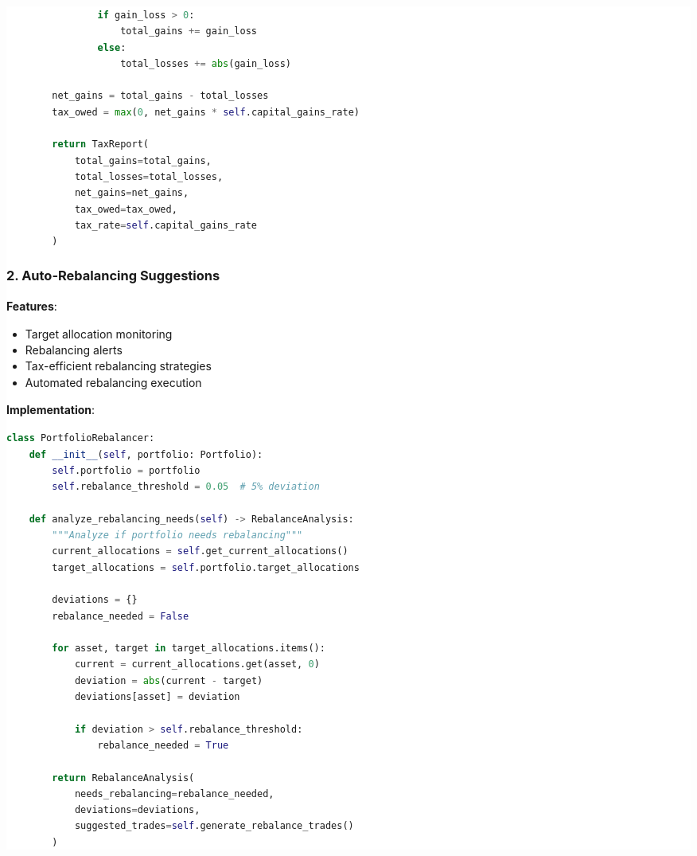 ```python
                if gain_loss > 0:
                    total_gains += gain_loss
                else:
                    total_losses += abs(gain_loss)
        
        net_gains = total_gains - total_losses
        tax_owed = max(0, net_gains * self.capital_gains_rate)
        
        return TaxReport(
            total_gains=total_gains,
            total_losses=total_losses,
            net_gains=net_gains,
            tax_owed=tax_owed,
            tax_rate=self.capital_gains_rate
        )
```

### 2. Auto-Rebalancing Suggestions
**Features**:
- Target allocation monitoring
- Rebalancing alerts
- Tax-efficient rebalancing strategies
- Automated rebalancing execution

**Implementation**:
```python
class PortfolioRebalancer:
    def __init__(self, portfolio: Portfolio):
        self.portfolio = portfolio
        self.rebalance_threshold = 0.05  # 5% deviation
    
    def analyze_rebalancing_needs(self) -> RebalanceAnalysis:
        """Analyze if portfolio needs rebalancing"""
        current_allocations = self.get_current_allocations()
        target_allocations = self.portfolio.target_allocations
        
        deviations = {}
        rebalance_needed = False
        
        for asset, target in target_allocations.items():
            current = current_allocations.get(asset, 0)
            deviation = abs(current - target)
            deviations[asset] = deviation
            
            if deviation > self.rebalance_threshold:
                rebalance_needed = True
        
        return RebalanceAnalysis(
            needs_rebalancing=rebalance_needed,
            deviations=deviations,
            suggested_trades=self.generate_rebalance_trades()
        )
```
